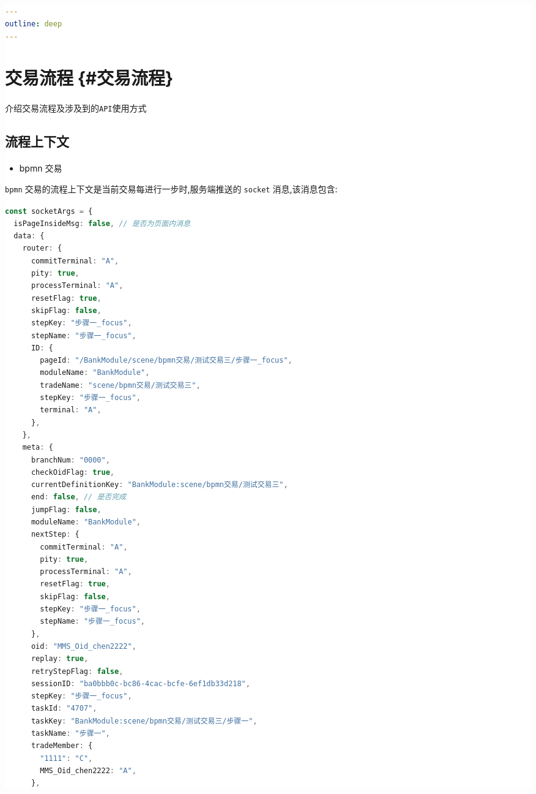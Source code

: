 ```yaml
---
outline: deep
---
```


# 交易流程 {#交易流程}

介绍交易流程及涉及到的`API`使用方式

## 流程上下文

- bpmn 交易

`bpmn` 交易的流程上下文是当前交易每进行一步时,服务端推送的 `socket` 消息,该消息包含:

```ts
const socketArgs = {
  isPageInsideMsg: false, // 是否为页面内消息
  data: {
    router: {
      commitTerminal: "A",
      pity: true,
      processTerminal: "A",
      resetFlag: true,
      skipFlag: false,
      stepKey: "步骤一_focus",
      stepName: "步骤一_focus",
      ID: {
        pageId: "/BankModule/scene/bpmn交易/测试交易三/步骤一_focus",
        moduleName: "BankModule",
        tradeName: "scene/bpmn交易/测试交易三",
        stepKey: "步骤一_focus",
        terminal: "A",
      },
    },
    meta: {
      branchNum: "0000",
      checkOidFlag: true,
      currentDefinitionKey: "BankModule:scene/bpmn交易/测试交易三",
      end: false, // 是否完成
      jumpFlag: false,
      moduleName: "BankModule",
      nextStep: {
        commitTerminal: "A",
        pity: true,
        processTerminal: "A",
        resetFlag: true,
        skipFlag: false,
        stepKey: "步骤一_focus",
        stepName: "步骤一_focus",
      },
      oid: "MMS_Oid_chen2222",
      replay: true,
      retryStepFlag: false,
      sessionID: "ba0bbb0c-bc86-4cac-bcfe-6ef1db33d218",
      stepKey: "步骤一_focus",
      taskId: "4707",
      taskKey: "BankModule:scene/bpmn交易/测试交易三/步骤一",
      taskName: "步骤一",
      tradeMember: {
        "1111": "C",
        MMS_Oid_chen2222: "A",
      },
```